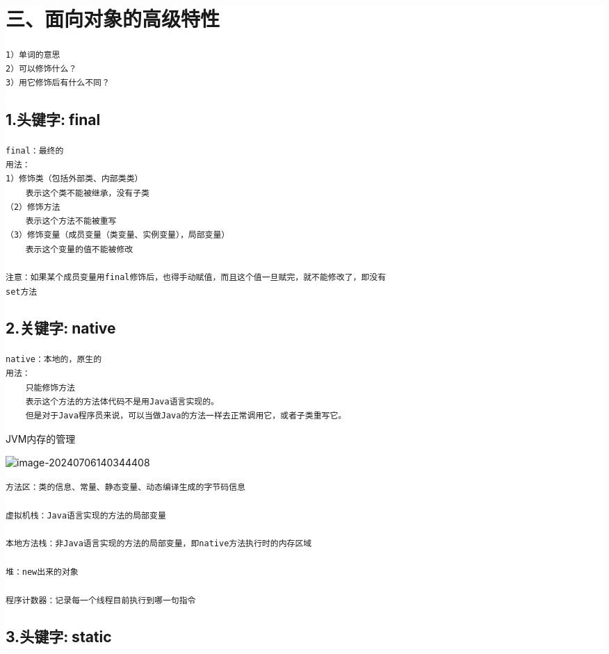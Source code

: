 # 三、面向对象的高级特性

```
1）单词的意思
2）可以修饰什么？
3）用它修饰后有什么不同？
```

## 1.头键字:   final

```
final：最终的
用法：
1）修饰类（包括外部类、内部类类）
	表示这个类不能被继承，没有子类
（2）修饰方法
	表示这个方法不能被重写
（3）修饰变量（成员变量（类变量、实例变量），局部变量）
	表示这个变量的值不能被修改

注意：如果某个成员变量用final修饰后，也得手动赋值，而且这个值一旦赋完，就不能修改了，即没有
set方法
```

## 2.关键字:  native

```
native：本地的，原生的
用法：
    只能修饰方法
    表示这个方法的方法体代码不是用Java语言实现的。
    但是对于Java程序员来说，可以当做Java的方法一样去正常调用它，或者子类重写它。
```

JVM内存的管理

![image-20240706140344408](D:/%E6%96%87%E6%A1%A3/%E7%AC%94%E8%AE%B0/Java/image-20240706140344408.png)

```
方法区：类的信息、常量、静态变量、动态编译生成的字节码信息

虚拟机栈：Java语言实现的方法的局部变量

本地方法栈：非Java语言实现的方法的局部变量，即native方法执行时的内存区域

堆：new出来的对象

程序计数器：记录每一个线程目前执行到哪一句指令
```

## 3.头键字:  static
